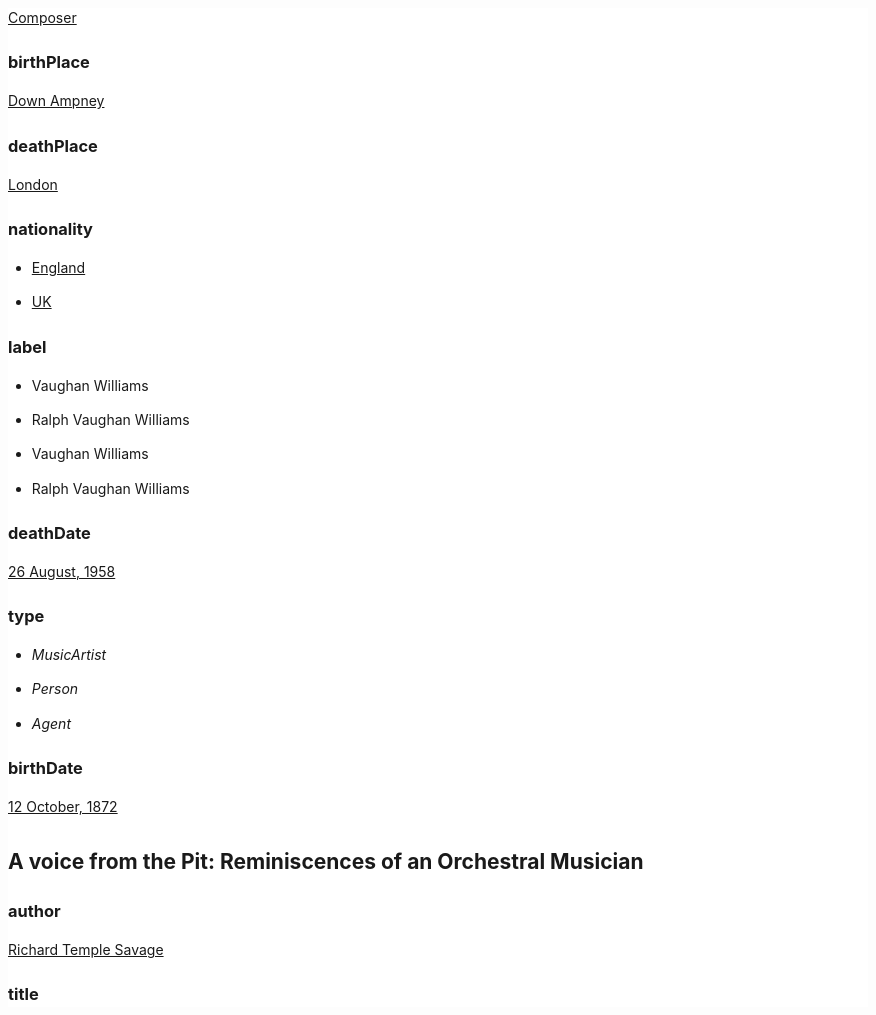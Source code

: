 
[Composer](#Composer)

### birthPlace


[Down Ampney](#Down-Ampney)

### deathPlace


[London](#London)

### nationality

 - [England](#England)

 - [UK](#UK)

### label

 - Vaughan Williams

 - Ralph Vaughan Williams

 - Vaughan Williams

 - Ralph Vaughan Williams

### deathDate


[26 August, 1958](#26-August-1958)

### type

 - *MusicArtist*

 - *Person*

 - *Agent*

### birthDate


[12 October, 1872](#12-October-1872)

## A voice from the Pit: Reminiscences of an Orchestral Musician

### author


[Richard Temple Savage](#Richard-Temple-Savage)

### title

